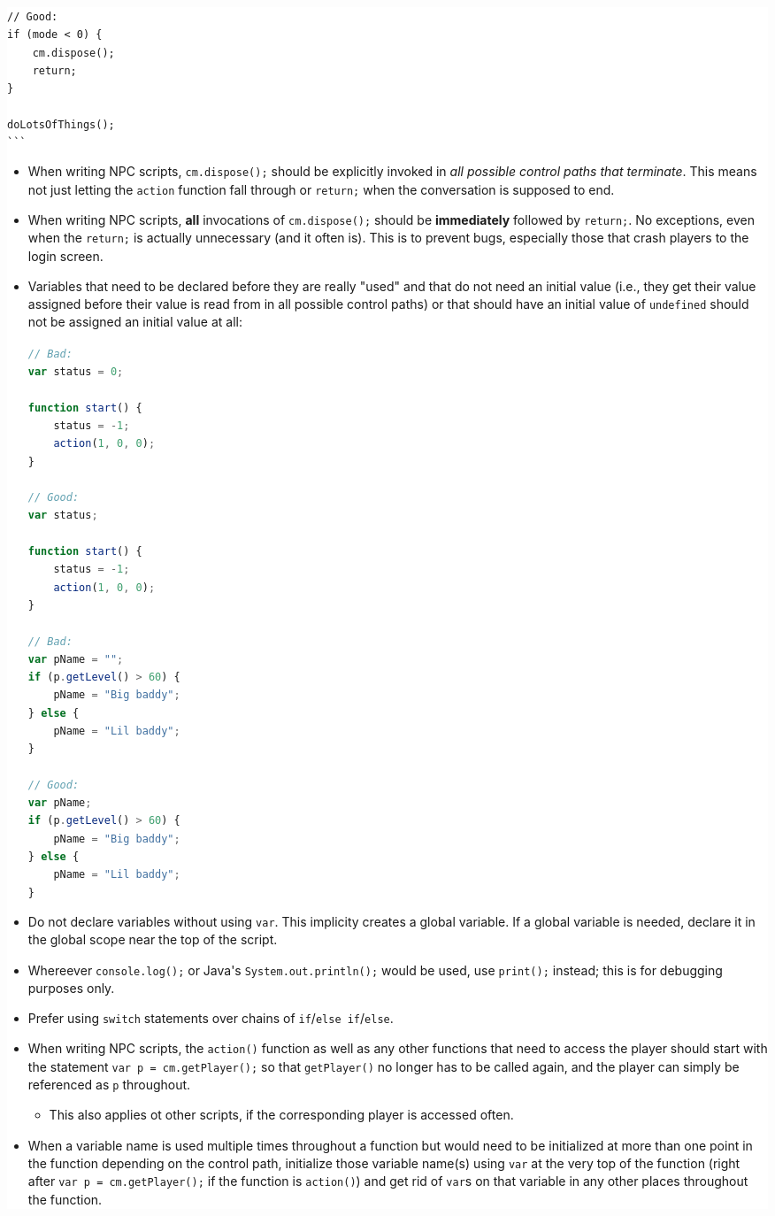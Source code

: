    // Good:
    if (mode < 0) {
        cm.dispose();
        return;
    }
    
    doLotsOfThings();
    ```

+ When writing NPC scripts, `cm.dispose();` should be explicitly invoked in *all possible control paths that terminate*. This means not just letting the `action` function fall through or `return;` when the conversation is supposed to end.
+ When writing NPC scripts, **all** invocations of `cm.dispose();` should be **immediately** followed by `return;`. No exceptions, even when the `return;` is actually unnecessary (and it often is). This is to prevent bugs, especially those that crash players to the login screen.
+ Variables that need to be declared before they are really "used" and that do not need an initial value (i.e., they get their value assigned before their value is read from in all possible control paths) or that should have an initial value of `undefined` should not be assigned an initial value at all:

    ```javascript
    // Bad:
    var status = 0;

    function start() {
        status = -1;
        action(1, 0, 0);
    }

    // Good:
    var status;

    function start() {
        status = -1;
        action(1, 0, 0);
    }

    // Bad:
    var pName = "";
    if (p.getLevel() > 60) {
        pName = "Big baddy";
    } else {
        pName = "Lil baddy";
    }

    // Good:
    var pName;
    if (p.getLevel() > 60) {
        pName = "Big baddy";
    } else {
        pName = "Lil baddy";
    }
    ```

+ Do not declare variables without using `var`. This implicity creates a global variable. If a global variable is needed, declare it in the global scope near the top of the script.
+ Whereever `console.log();` or Java's `System.out.println();` would be used, use `print();` instead; this is for debugging purposes only.
+ Prefer using `switch` statements over chains of `if`/`else if`/`else`.
+ When writing NPC scripts, the `action()` function as well as any other functions that need to access the player should start with the statement `var p = cm.getPlayer();` so that `getPlayer()` no longer has to be called again, and the player can simply be referenced as `p` throughout.
    - This also applies ot other scripts, if the corresponding player is accessed often.
+ When a variable name is used multiple times throughout a function but would need to be initialized at more than one point in the function depending on the control path, initialize those variable name(s) using `var` at the very top of the function (right after `var p = cm.getPlayer();` if the function is `action()`) and get rid of `var`s on that variable in any other places throughout the function.